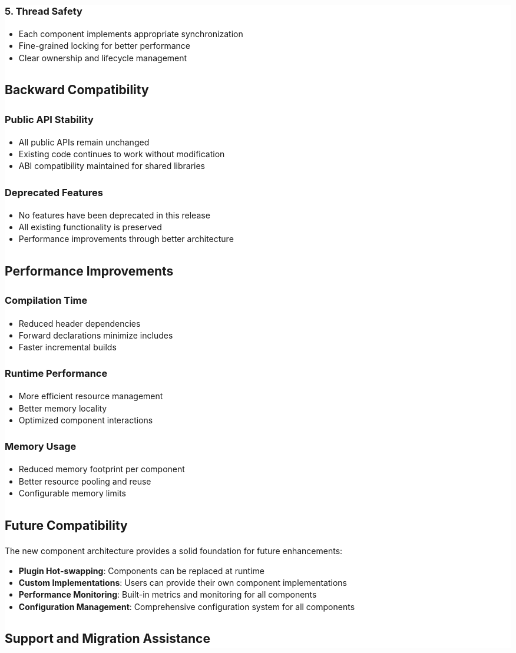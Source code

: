 ### 5. **Thread Safety**

- Each component implements appropriate synchronization
- Fine-grained locking for better performance
- Clear ownership and lifecycle management

## Backward Compatibility

### Public API Stability

- All public APIs remain unchanged
- Existing code continues to work without modification
- ABI compatibility maintained for shared libraries

### Deprecated Features

- No features have been deprecated in this release
- All existing functionality is preserved
- Performance improvements through better architecture

## Performance Improvements

### Compilation Time

- Reduced header dependencies
- Forward declarations minimize includes
- Faster incremental builds

### Runtime Performance

- More efficient resource management
- Better memory locality
- Optimized component interactions

### Memory Usage

- Reduced memory footprint per component
- Better resource pooling and reuse
- Configurable memory limits

## Future Compatibility

The new component architecture provides a solid foundation for future enhancements:

- **Plugin Hot-swapping**: Components can be replaced at runtime
- **Custom Implementations**: Users can provide their own component implementations
- **Performance Monitoring**: Built-in metrics and monitoring for all components
- **Configuration Management**: Comprehensive configuration system for all components

## Support and Migration Assistance

